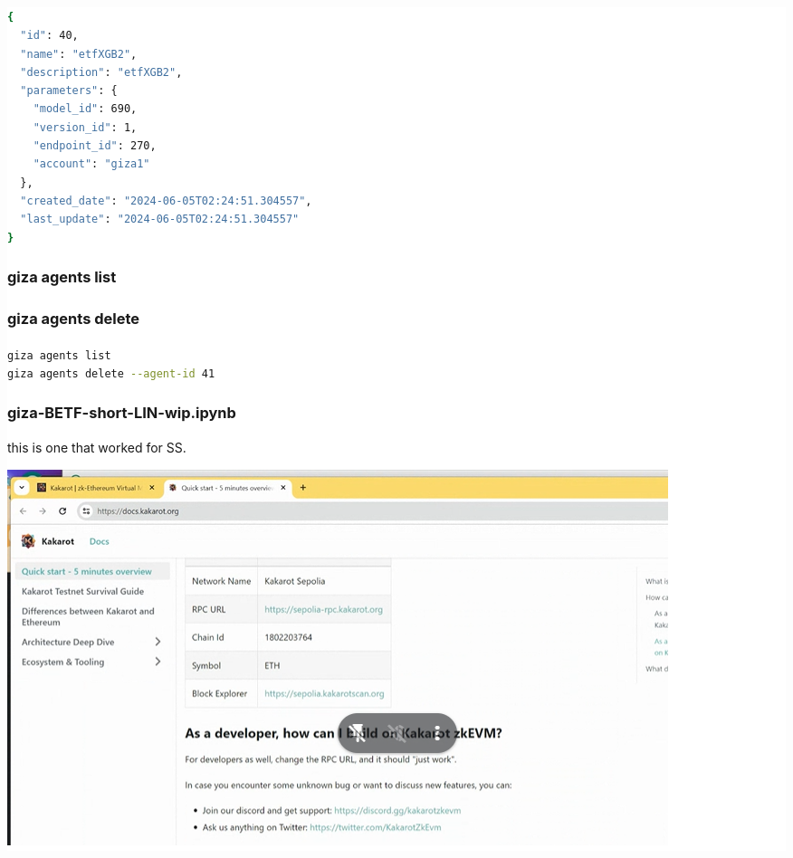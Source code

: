 ```bash
{
  "id": 40,
  "name": "etfXGB2",
  "description": "etfXGB2",
  "parameters": {
    "model_id": 690,
    "version_id": 1,
    "endpoint_id": 270,
    "account": "giza1"
  },
  "created_date": "2024-06-05T02:24:51.304557",
  "last_update": "2024-06-05T02:24:51.304557"
}
```



### giza agents list

### giza agents delete

```bash
giza agents list
giza agents delete --agent-id 41
```





### giza-BETF-short-LIN-wip.ipynb

this is one that worked for SS.









![image-20240605213135248](./Images/image-20240605213135248.png)
